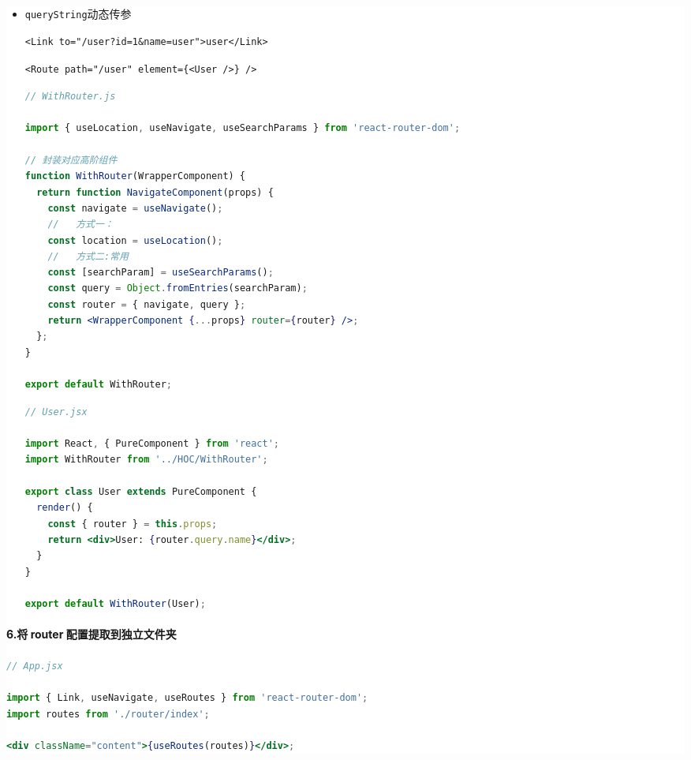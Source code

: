 
- `queryString`动态传参

  `<Link to="/user?id=1&name=user">user</Link> `

  `<Route path="/user" element={<User />} /> `

  ```jsx
  // WithRouter.js

  import { useLocation, useNavigate, useSearchParams } from 'react-router-dom';

  // 封装对应高阶组件
  function WithRouter(WrapperComponent) {
    return function NavigateComponent(props) {
      const navigate = useNavigate();
      //   方式一：
      const location = useLocation();
      //   方式二:常用
      const [searchParam] = useSearchParams();
      const query = Object.fromEntries(searchParam);
      const router = { navigate, query };
      return <WrapperComponent {...props} router={router} />;
    };
  }

  export default WithRouter;
  ```

  ```jsx
  // User.jsx

  import React, { PureComponent } from 'react';
  import WithRouter from '../HOC/WithRouter';

  export class User extends PureComponent {
    render() {
      const { router } = this.props;
      return <div>User: {router.query.name}</div>;
    }
  }

  export default WithRouter(User);
  ```

#### 6.将 router 配置提取到独立文件夹

```jsx
// App.jsx

import { Link, useNavigate, useRoutes } from 'react-router-dom';
import routes from './router/index';

<div className="content">{useRoutes(routes)}</div>;
```
